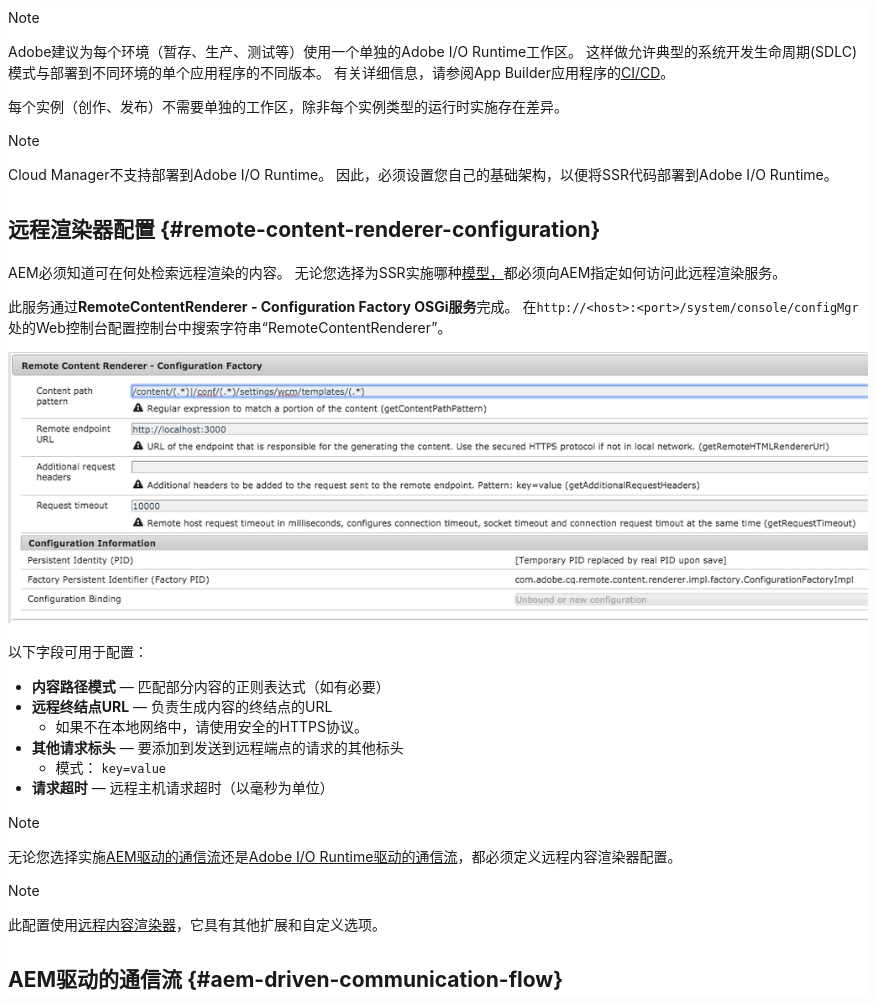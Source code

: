 >[!NOTE]
>
>Adobe建议为每个环境（暂存、生产、测试等）使用一个单独的Adobe I/O Runtime工作区。 这样做允许典型的系统开发生命周期(SDLC)模式与部署到不同环境的单个应用程序的不同版本。 有关详细信息，请参阅App Builder应用程序的[CI/CD](https://developer.adobe.com/app-builder/docs/guides/deployment/ci_cd_for_firefly_apps/)。
>
>每个实例（创作、发布）不需要单独的工作区，除非每个实例类型的运行时实施存在差异。

>[!NOTE]
>
>Cloud Manager不支持部署到Adobe I/O Runtime。 因此，必须设置您自己的基础架构，以便将SSR代码部署到Adobe I/O Runtime。

## 远程渲染器配置 {#remote-content-renderer-configuration}

AEM必须知道可在何处检索远程渲染的内容。 无论您选择为SSR实施哪种[模型，](#adobe-i-o-runtime)都必须向AEM指定如何访问此远程渲染服务。

此服务通过&#x200B;**RemoteContentRenderer - Configuration Factory OSGi服务**&#x200B;完成。 在`http://<host>:<port>/system/console/configMgr`处的Web控制台配置控制台中搜索字符串“RemoteContentRenderer”。

![渲染器配置](assets/renderer-configuration.png)

以下字段可用于配置：

* **内容路径模式** — 匹配部分内容的正则表达式（如有必要）
* **远程终结点URL** — 负责生成内容的终结点的URL
   * 如果不在本地网络中，请使用安全的HTTPS协议。
* **其他请求标头** — 要添加到发送到远程端点的请求的其他标头
   * 模式： `key=value`
* **请求超时** — 远程主机请求超时（以毫秒为单位）

>[!NOTE]
>
>无论您选择实施[AEM驱动的通信流](#aem-driven-communication-flow)还是[Adobe I/O Runtime驱动的通信流](#adobe-i-o-runtime-driven-communication-flow)，都必须定义远程内容渲染器配置。

>[!NOTE]
>
>此配置使用[远程内容渲染器](#remote-content-renderer)，它具有其他扩展和自定义选项。

## AEM驱动的通信流 {#aem-driven-communication-flow}
